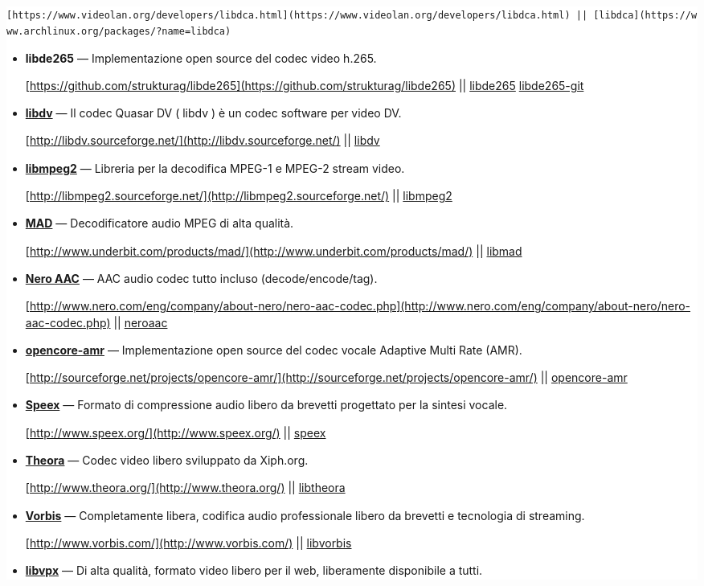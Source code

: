 	[https://www.videolan.org/developers/libdca.html](https://www.videolan.org/developers/libdca.html) || [libdca](https://www.archlinux.org/packages/?name=libdca)

*   **libde265** — Implementazione open source del codec video h.265\.

	[https://github.com/strukturag/libde265](https://github.com/strukturag/libde265) || [libde265](https://aur.archlinux.org/packages/libde265/) [libde265-git](https://aur.archlinux.org/packages/libde265-git/)

*   **[libdv](https://en.wikipedia.org/wiki/DV "wikipedia:DV")** — Il codec Quasar DV ( libdv ) è un codec software per video DV.

	[http://libdv.sourceforge.net/](http://libdv.sourceforge.net/) || [libdv](https://www.archlinux.org/packages/?name=libdv)

*   **[libmpeg2](https://en.wikipedia.org/wiki/libmpeg2 "wikipedia:libmpeg2")** — Libreria per la decodifica MPEG-1 e MPEG-2 stream video.

	[http://libmpeg2.sourceforge.net/](http://libmpeg2.sourceforge.net/) || [libmpeg2](https://www.archlinux.org/packages/?name=libmpeg2)

*   **[MAD](https://en.wikipedia.org/wiki/libmad "wikipedia:libmad")** — Decodificatore audio MPEG di alta qualità.

	[http://www.underbit.com/products/mad/](http://www.underbit.com/products/mad/) || [libmad](https://www.archlinux.org/packages/?name=libmad)

*   **[Nero AAC](https://en.wikipedia.org/wiki/AAC "wikipedia:AAC")** — AAC audio codec tutto incluso (decode/encode/tag).

	[http://www.nero.com/eng/company/about-nero/nero-aac-codec.php](http://www.nero.com/eng/company/about-nero/nero-aac-codec.php) || [neroaac](https://aur.archlinux.org/packages/neroaac/)

*   **[opencore-amr](https://en.wikipedia.org/wiki/Adaptive_Multi-Rate_audio_codec "wikipedia:Adaptive Multi-Rate audio codec")** — Implementazione open source del codec vocale Adaptive Multi Rate (AMR).

	[http://sourceforge.net/projects/opencore-amr/](http://sourceforge.net/projects/opencore-amr/) || [opencore-amr](https://www.archlinux.org/packages/?name=opencore-amr)

*   **[Speex](https://en.wikipedia.org/wiki/Speex "wikipedia:Speex")** — Formato di compressione audio libero da brevetti progettato per la sintesi vocale.

	[http://www.speex.org/](http://www.speex.org/) || [speex](https://www.archlinux.org/packages/?name=speex)

*   **[Theora](https://en.wikipedia.org/wiki/Theora "wikipedia:Theora")** — Codec video libero sviluppato da Xiph.org.

	[http://www.theora.org/](http://www.theora.org/) || [libtheora](https://www.archlinux.org/packages/?name=libtheora)

*   **[Vorbis](https://en.wikipedia.org/wiki/Vorbis "wikipedia:Vorbis")** — Completamente libera, codifica audio professionale libero da brevetti e tecnologia di streaming.

	[http://www.vorbis.com/](http://www.vorbis.com/) || [libvorbis](https://www.archlinux.org/packages/?name=libvorbis)

*   **[libvpx](https://en.wikipedia.org/wiki/libvpx "wikipedia:libvpx")** — Di alta qualità, formato video libero per il web, liberamente disponibile a tutti.
